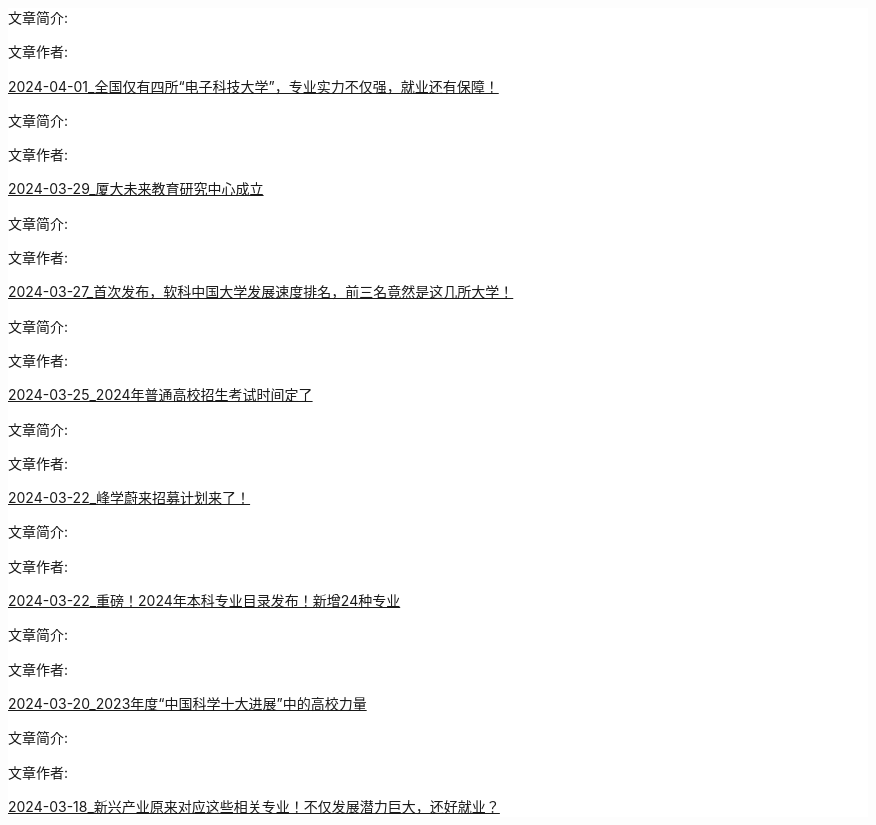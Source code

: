 文章简介:

文章作者:

[2024-04-01_全国仅有四所“电子科技大学”，专业实力不仅强，就业还有保障！](http://mp.weixin.qq.com/s?__biz=MzU5OTg5MTU0MQ==&mid=2247551551&idx=1&sn=309c971ed934668bb37cd0c5abf0843c&chksm=ff5a6b17b6011680916f689939b5bee1567e782f48186c9f973474c3cc3d8262a48b37a24999&scene=27#wechat_redirect)

文章简介:

文章作者:

[2024-03-29_厦大未来教育研究中心成立](http://mp.weixin.qq.com/s?__biz=MzU5OTg5MTU0MQ==&mid=2247551395&idx=1&sn=c815e2a63393cb583febebb288753ef3&chksm=ff70a00594d104378acf8703f0ba7a0bd6a8afa36c99cf8d3a149ad158b2eb41d8d17d27d038&scene=27#wechat_redirect)

文章简介:

文章作者:

[2024-03-27_首次发布，软科中国大学发展速度排名，前三名竟然是这几所大学！](http://mp.weixin.qq.com/s?__biz=MzU5OTg5MTU0MQ==&mid=2247551349&idx=1&sn=7c9360bd30844451c37b55ba3aae0d7f&chksm=ff69e0e90df8f07ec5f30ed355a6614b6c4d1eb54afd91b05b9ede5520a8735b1918a3c5e757&scene=27#wechat_redirect)

文章简介:

文章作者:

[2024-03-25_2024年普通高校招生考试时间定了](http://mp.weixin.qq.com/s?__biz=MzU5OTg5MTU0MQ==&mid=2247551345&idx=1&sn=9b9d8ca57e8da15a70f039c26fa64439&chksm=ffe0aa1237e537c7a17e584b37e07c10280da877501a60cf9b19010ac1da5bb27614078f8176&scene=27#wechat_redirect)

文章简介:

文章作者:

[2024-03-22_峰学蔚来招募计划来了！](http://mp.weixin.qq.com/s?__biz=MzU5OTg5MTU0MQ==&mid=2247551336&idx=2&sn=bd942b7782d099dbcbc42814b50c97b3&chksm=ff32394ccd6c30f451d5b3757b518ecc09549ae56208a854262e4b83e64e290393fade771a16&scene=27#wechat_redirect)

文章简介:

文章作者:

[2024-03-22_重磅！2024年本科专业目录发布！新增24种专业](http://mp.weixin.qq.com/s?__biz=MzU5OTg5MTU0MQ==&mid=2247551336&idx=1&sn=26cd05da652fc356e47cbeab9a91fad2&chksm=ff016e04a181a65d39ef70a03b44ef58be81b76a68ce7c99ebdc490c10f0694fc498be3ed6d2&scene=27#wechat_redirect)

文章简介:

文章作者:

[2024-03-20_2023年度“中国科学十大进展”中的高校力量](http://mp.weixin.qq.com/s?__biz=MzU5OTg5MTU0MQ==&mid=2247550865&idx=1&sn=51274885afa37502c9572930728943b8&chksm=ff1dde6cc9a21180826b21d2bbbf82f0acf4f0a2f9cd4857f98bbd42220db5f8d84483b2f292&scene=27#wechat_redirect)

文章简介:

文章作者:

[2024-03-18_新兴产业原来对应这些相关专业！不仅发展潜力巨大，还好就业？](http://mp.weixin.qq.com/s?__biz=MzU5OTg5MTU0MQ==&mid=2247550855&idx=1&sn=e655b645336007865ce618e51bc12f65&chksm=ff5c883c258aa86fe9ba8450d3b39421ca2cfcc2712f33f8c3654098022688d3afef8d7d56e3&scene=27#wechat_redirect)
